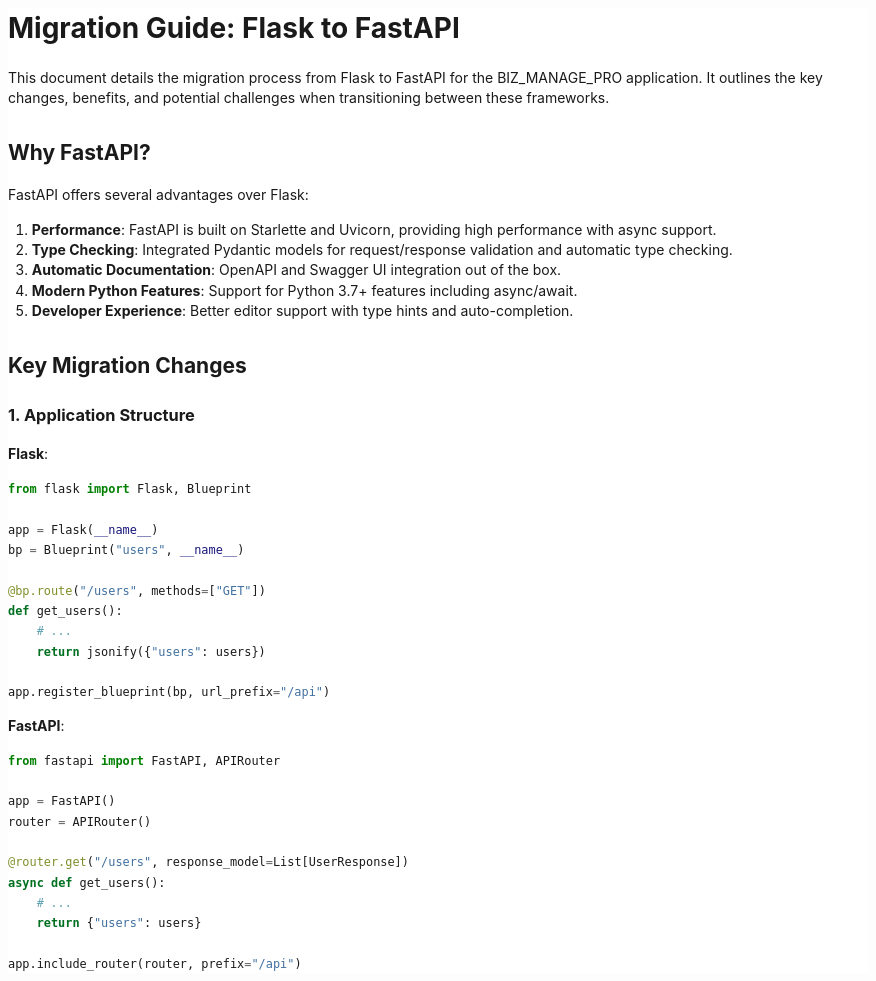 # Migration Guide: Flask to FastAPI

This document details the migration process from Flask to FastAPI for the BIZ_MANAGE_PRO application. It outlines the key changes, benefits, and potential challenges when transitioning between these frameworks.

## Why FastAPI?

FastAPI offers several advantages over Flask:

1. **Performance**: FastAPI is built on Starlette and Uvicorn, providing high performance with async support.
2. **Type Checking**: Integrated Pydantic models for request/response validation and automatic type checking.
3. **Automatic Documentation**: OpenAPI and Swagger UI integration out of the box.
4. **Modern Python Features**: Support for Python 3.7+ features including async/await.
5. **Developer Experience**: Better editor support with type hints and auto-completion.

## Key Migration Changes

### 1. Application Structure

**Flask**:
```python
from flask import Flask, Blueprint

app = Flask(__name__)
bp = Blueprint("users", __name__)

@bp.route("/users", methods=["GET"])
def get_users():
    # ...
    return jsonify({"users": users})

app.register_blueprint(bp, url_prefix="/api")
```

**FastAPI**:
```python
from fastapi import FastAPI, APIRouter

app = FastAPI()
router = APIRouter()

@router.get("/users", response_model=List[UserResponse])
async def get_users():
    # ...
    return {"users": users}

app.include_router(router, prefix="/api")
```
